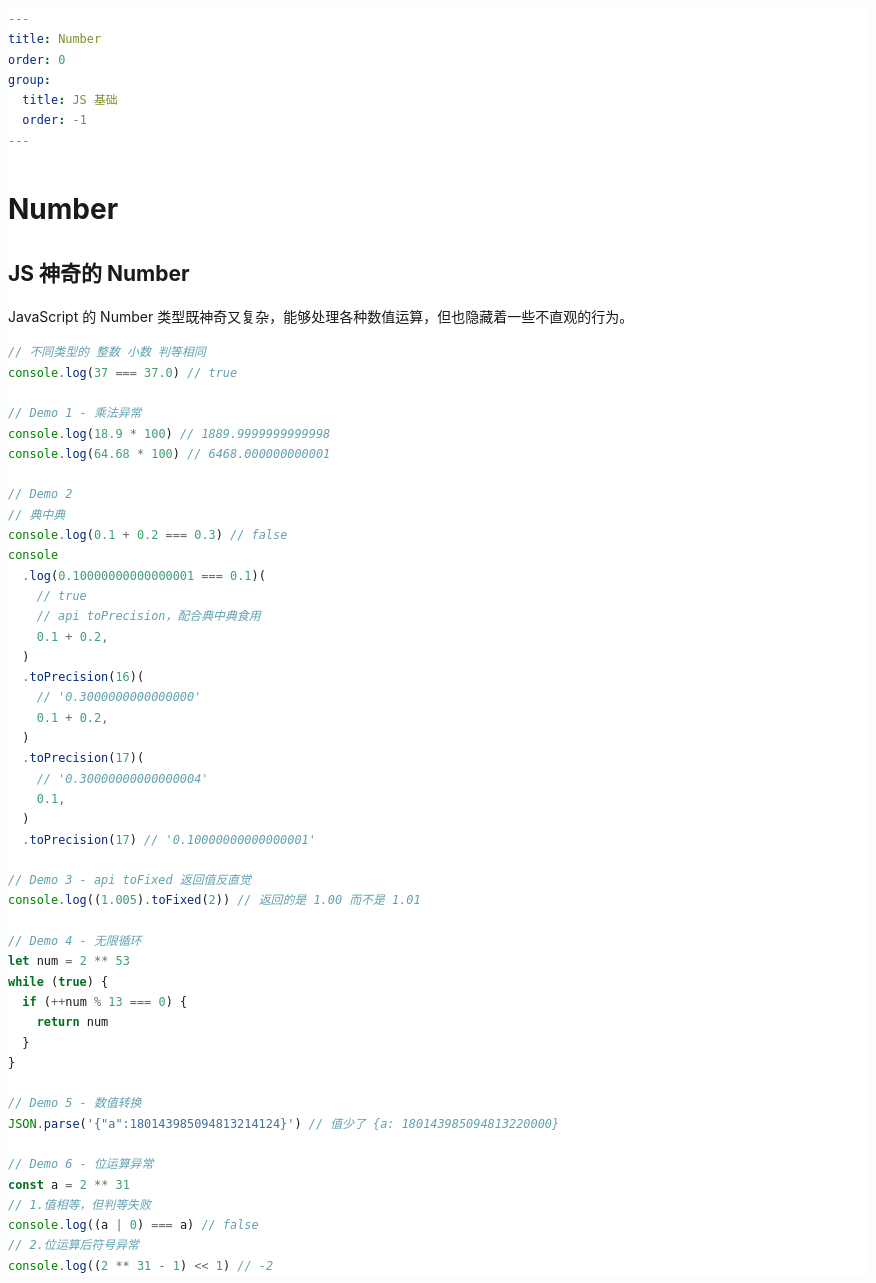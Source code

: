 ```yaml
---
title: Number
order: 0
group:
  title: JS 基础
  order: -1
---
```


# Number

## JS 神奇的 Number

JavaScript 的 Number 类型既神奇又复杂，能够处理各种数值运算，但也隐藏着一些不直观的行为。

```js
// 不同类型的 整数 小数 判等相同
console.log(37 === 37.0) // true

// Demo 1 - 乘法异常
console.log(18.9 * 100) // 1889.9999999999998
console.log(64.68 * 100) // 6468.000000000001

// Demo 2
// 典中典
console.log(0.1 + 0.2 === 0.3) // false
console
  .log(0.10000000000000001 === 0.1)(
    // true
    // api toPrecision，配合典中典食用
    0.1 + 0.2,
  )
  .toPrecision(16)(
    // '0.3000000000000000'
    0.1 + 0.2,
  )
  .toPrecision(17)(
    // '0.30000000000000004'
    0.1,
  )
  .toPrecision(17) // '0.10000000000000001'

// Demo 3 - api toFixed 返回值反直觉
console.log((1.005).toFixed(2)) // 返回的是 1.00 而不是 1.01

// Demo 4 - 无限循环
let num = 2 ** 53
while (true) {
  if (++num % 13 === 0) {
    return num
  }
}

// Demo 5 - 数值转换
JSON.parse('{"a":180143985094813214124}') // 值少了 {a: 180143985094813220000}

// Demo 6 - 位运算异常
const a = 2 ** 31
// 1.值相等，但判等失败
console.log((a | 0) === a) // false
// 2.位运算后符号异常
console.log((2 ** 31 - 1) << 1) // -2
```